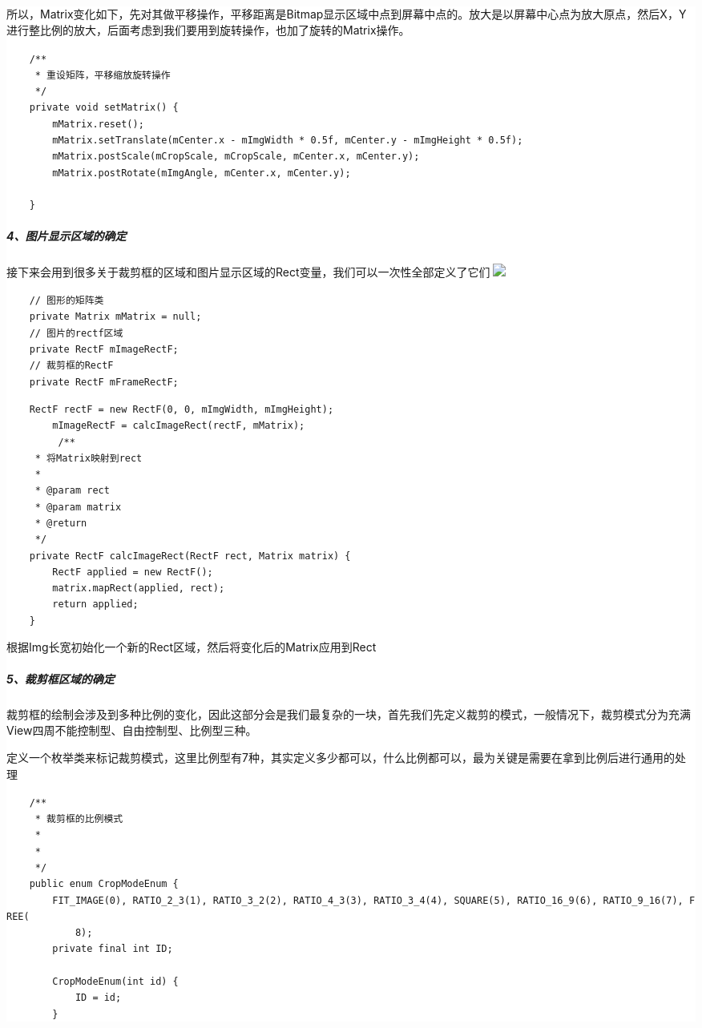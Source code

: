 所以，Matrix变化如下，先对其做平移操作，平移距离是Bitmap显示区域中点到屏幕中点的。放大是以屏幕中心点为放大原点，然后X，Y进行整比例的放大，后面考虑到我们要用到旋转操作，也加了旋转的Matrix操作。
```
 	/**
     * 重设矩阵，平移缩放旋转操作
     */
    private void setMatrix() {
        mMatrix.reset();
        mMatrix.setTranslate(mCenter.x - mImgWidth * 0.5f, mCenter.y - mImgHeight * 0.5f);
        mMatrix.postScale(mCropScale, mCropScale, mCenter.x, mCenter.y);
        mMatrix.postRotate(mImgAngle, mCenter.x, mCenter.y);

    }
```
##### 4、图片显示区域的确定
接下来会用到很多关于裁剪框的区域和图片显示区域的Rect变量，我们可以一次性全部定义了它们
![](https://upload-images.jianshu.io/upload_images/3515789-54414ba18edeb6d6.jpg?imageMogr2/auto-orient/strip%7CimageView2/2/w/1240)

```
    // 图形的矩阵类
    private Matrix mMatrix = null;
    // 图片的rectf区域
    private RectF mImageRectF;
    // 裁剪框的RectF
    private RectF mFrameRectF;
```

```
	RectF rectF = new RectF(0, 0, mImgWidth, mImgHeight);
        mImageRectF = calcImageRect(rectF, mMatrix);
         /**
     * 将Matrix映射到rect
     *
     * @param rect
     * @param matrix
     * @return
     */
    private RectF calcImageRect(RectF rect, Matrix matrix) {
        RectF applied = new RectF();
        matrix.mapRect(applied, rect);
        return applied;
    }
```
根据Img长宽初始化一个新的Rect区域，然后将变化后的Matrix应用到Rect

##### 5、裁剪框区域的确定

裁剪框的绘制会涉及到多种比例的变化，因此这部分会是我们最复杂的一块，首先我们先定义裁剪的模式，一般情况下，裁剪模式分为充满View四周不能控制型、自由控制型、比例型三种。

定义一个枚举类来标记裁剪模式，这里比例型有7种，其实定义多少都可以，什么比例都可以，最为关键是需要在拿到比例后进行通用的处理

```
	/**
     * 裁剪框的比例模式
     *
     *
     */
    public enum CropModeEnum {
        FIT_IMAGE(0), RATIO_2_3(1), RATIO_3_2(2), RATIO_4_3(3), RATIO_3_4(4), SQUARE(5), RATIO_16_9(6), RATIO_9_16(7), FREE(
            8);
        private final int ID;

        CropModeEnum(int id) {
            ID = id;
        }
```
